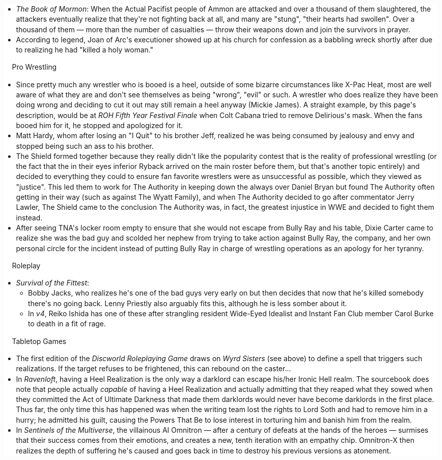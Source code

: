 -   _The Book of Mormon_: When the Actual Pacifist people of Ammon are attacked and over a thousand of them slaughtered, the attackers eventually realize that they're not fighting back at all, and many are "stung", "their hearts had swollen". Over a thousand of them — more than the number of casualties — throw their weapons down and join the survivors in prayer.
-   According to legend, Joan of Arc's executioner showed up at his church for confession as a babbling wreck shortly after due to realizing he had "killed a holy woman."

    Pro Wrestling 

-   Since pretty much any wrestler who is booed is a heel, outside of some bizarre circumstances like X-Pac Heat, most are well aware of what they are and don't see themselves as being "wrong", "evil" or such. A wrestler who does realize they have been doing wrong and deciding to cut it out may still remain a heel anyway (Mickie James). A straight example, by this page's description, would be at _ROH Fifth Year Festival Finale_ when Colt Cabana tried to remove Delirious's mask. When the fans booed him for it, he stopped and apologized for it.
-   Matt Hardy, whom after losing an "I Quit" to his brother Jeff, realized he was being consumed by jealousy and envy and stopped being such an ass to his brother.
-   The Shield formed together because they really didn't like the popularity contest that is the reality of professional wrestling (or the fact that the in their eyes inferior Ryback arrived on the main roster before them, but that's another topic entirely) and decided to everything they could to ensure fan favorite wrestlers were as unsuccessful as possible, which they viewed as "justice". This led them to work for The Authority in keeping down the always over Daniel Bryan but found The Authority often getting in their way (such as against The Wyatt Family), and when The Authority decided to go after commentator Jerry Lawler, The Shield came to the conclusion The Authority was, in fact, the greatest injustice in WWE and decided to fight them instead.
-   After seeing TNA's locker room empty to ensure that she would not escape from Bully Ray and his table, Dixie Carter came to realize she was the bad guy and scolded her nephew from trying to take action against Bully Ray, the company, and her own personal circle for the incident instead of putting Bully Ray in charge of wrestling operations as an apology for her tyranny.

    Roleplay 

-   _Survival of the Fittest_:
    -   Bobby Jacks, who realizes he's one of the bad guys very early on but then decides that now that he's killed somebody there's no going back. Lenny Priestly also arguably fits this, although he is less somber about it.
    -   In _v4_, Reiko Ishida has one of these after strangling resident Wide-Eyed Idealist and Instant Fan Club member Carol Burke to death in a fit of rage.

    Tabletop Games 

-   The first edition of the _Discworld Roleplaying Game_ draws on _Wyrd Sisters_ (see above) to define a spell that triggers such realizations. If the target refuses to be frightened, this can rebound on the caster...
-   In _Ravenloft_, having a Heel Realization is the only way a darklord can escape his/her Ironic Hell realm. The sourcebook does note that people actually _capable_ of having a Heel Realization and actually admitting that they reaped what they sowed when they committed the Act of Ultimate Darkness that made them darklords would never have become darklords in the first place. Thus far, the only time this has happened was when the writing team lost the rights to Lord Soth and had to remove him in a hurry; he admitted his guilt, causing the Powers That Be to lose interest in torturing him and banish him from the realm.
-   In _Sentinels of the Multiverse_, the villainous AI Omnitron — after a century of defeats at the hands of the heroes — surmises that their success comes from their emotions, and creates a new, tenth iteration with an empathy chip. Omnitron-X then realizes the depth of suffering he's caused and goes back in time to destroy his previous versions as atonement.

